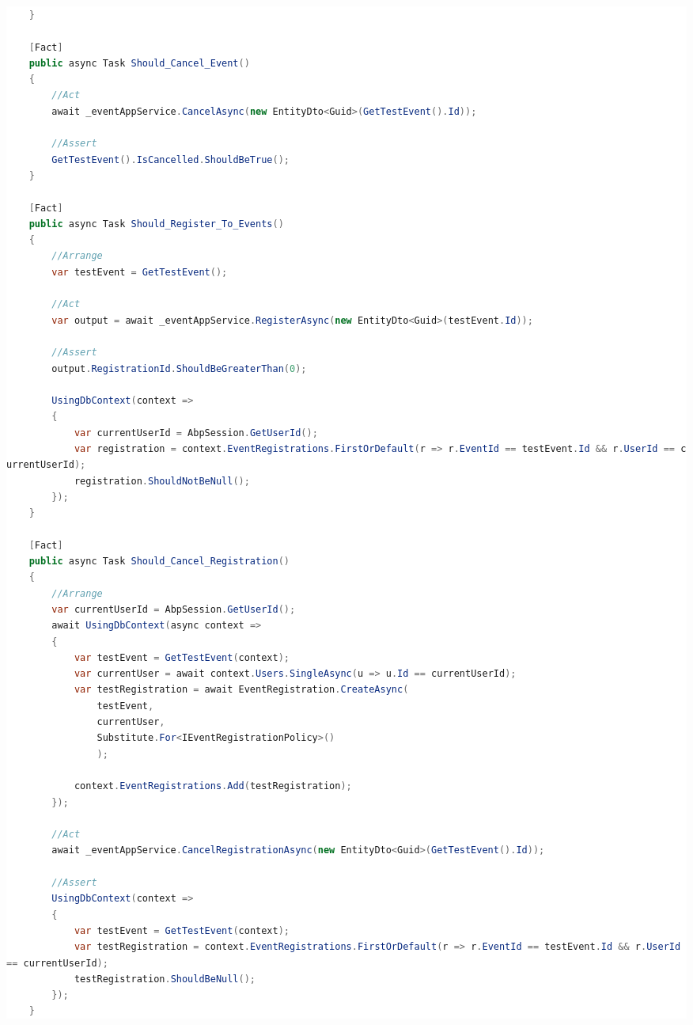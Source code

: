 ```c#
    }

    [Fact]
    public async Task Should_Cancel_Event()
    {
        //Act
        await _eventAppService.CancelAsync(new EntityDto<Guid>(GetTestEvent().Id));

        //Assert
        GetTestEvent().IsCancelled.ShouldBeTrue();
    }

    [Fact]
    public async Task Should_Register_To_Events()
    {
        //Arrange
        var testEvent = GetTestEvent();

        //Act
        var output = await _eventAppService.RegisterAsync(new EntityDto<Guid>(testEvent.Id));

        //Assert
        output.RegistrationId.ShouldBeGreaterThan(0);

        UsingDbContext(context =>
        {
            var currentUserId = AbpSession.GetUserId();
            var registration = context.EventRegistrations.FirstOrDefault(r => r.EventId == testEvent.Id && r.UserId == currentUserId);
            registration.ShouldNotBeNull();
        });
    }

    [Fact]
    public async Task Should_Cancel_Registration()
    {
        //Arrange
        var currentUserId = AbpSession.GetUserId();
        await UsingDbContext(async context =>
        {
            var testEvent = GetTestEvent(context);
            var currentUser = await context.Users.SingleAsync(u => u.Id == currentUserId);
            var testRegistration = await EventRegistration.CreateAsync(
                testEvent,
                currentUser,
                Substitute.For<IEventRegistrationPolicy>()
                );

            context.EventRegistrations.Add(testRegistration);
        });

        //Act
        await _eventAppService.CancelRegistrationAsync(new EntityDto<Guid>(GetTestEvent().Id));

        //Assert
        UsingDbContext(context =>
        {
            var testEvent = GetTestEvent(context);
            var testRegistration = context.EventRegistrations.FirstOrDefault(r => r.EventId == testEvent.Id && r.UserId == currentUserId);
            testRegistration.ShouldBeNull();
        });
    }
```